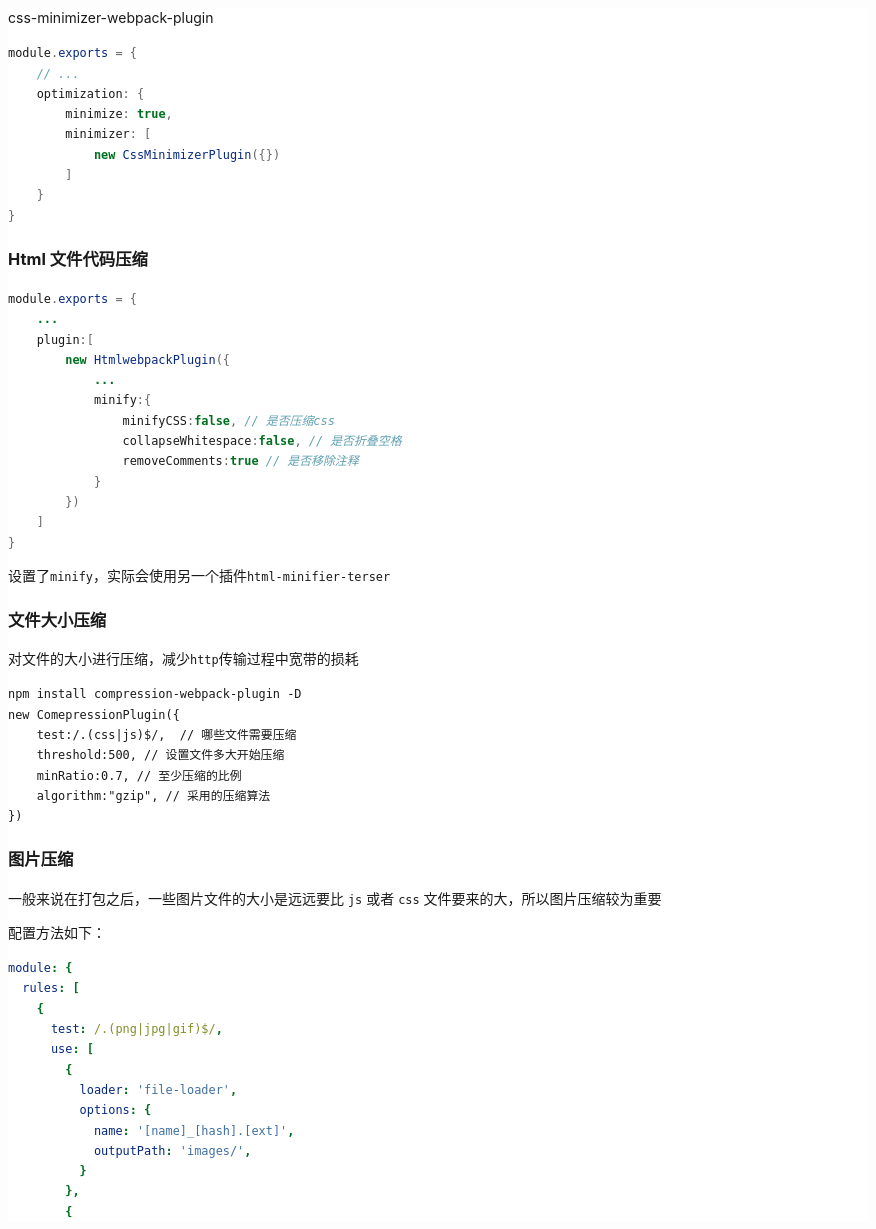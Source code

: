 css-minimizer-webpack-plugin

```java
module.exports = {
    // ...
    optimization: {
        minimize: true,
        minimizer: [
            new CssMinimizerPlugin({})
        ]
    }
}
```

### Html 文件代码压缩

```java
module.exports = {
    ...
    plugin:[
        new HtmlwebpackPlugin({
            ...
            minify:{
                minifyCSS:false, // 是否压缩css
                collapseWhitespace:false, // 是否折叠空格
                removeComments:true // 是否移除注释
            }
        })
    ]
}
```

设置了`minify`，实际会使用另一个插件`html-minifier-terser`

### 文件大小压缩

对文件的大小进行压缩，减少`http`传输过程中宽带的损耗

```
npm install compression-webpack-plugin -D
new ComepressionPlugin({
    test:/.(css|js)$/,  // 哪些文件需要压缩
    threshold:500, // 设置文件多大开始压缩
    minRatio:0.7, // 至少压缩的比例
    algorithm:"gzip", // 采用的压缩算法
})
```

### 图片压缩

一般来说在打包之后，一些图片文件的大小是远远要比 `js` 或者 `css` 文件要来的大，所以图片压缩较为重要

配置方法如下：

```yaml
module: {
  rules: [
    {
      test: /.(png|jpg|gif)$/,
      use: [
        {
          loader: 'file-loader',
          options: {
            name: '[name]_[hash].[ext]',
            outputPath: 'images/',
          }
        },
        {
```
